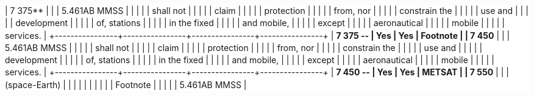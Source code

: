 | 7 375**        |                |                | 5.461AB MMSS   |
|                |                |                | shall not      |
|                |                |                | claim          |
|                |                |                | protection     |
|                |                |                | from, nor      |
|                |                |                | constrain the  |
|                |                |                | use and        |
|                |                |                | development    |
|                |                |                | of, stations   |
|                |                |                | in the fixed   |
|                |                |                | and mobile,    |
|                |                |                | except         |
|                |                |                | aeronautical   |
|                |                |                | mobile         |
|                |                |                | services.      |
+----------------+----------------+----------------+----------------+
| **7 375 --     | Yes            | Yes            | Footnote       |
| 7 450**        |                |                | 5.461AB MMSS   |
|                |                |                | shall not      |
|                |                |                | claim          |
|                |                |                | protection     |
|                |                |                | from, nor      |
|                |                |                | constrain the  |
|                |                |                | use and        |
|                |                |                | development    |
|                |                |                | of, stations   |
|                |                |                | in the fixed   |
|                |                |                | and mobile,    |
|                |                |                | except         |
|                |                |                | aeronautical   |
|                |                |                | mobile         |
|                |                |                | services.      |
+----------------+----------------+----------------+----------------+
| **7 450 --     | Yes            | Yes            | METSAT         |
| 7 550**        |                |                | (space-Earth)  |
|                |                |                |                |
|                |                |                | Footnote       |
|                |                |                | 5.461AB MMSS   |